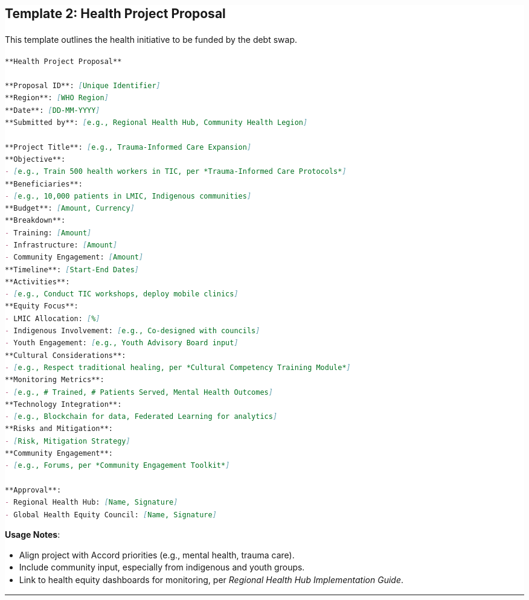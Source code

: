 
## <a id="template-2-health-project-proposal"></a>Template 2: Health Project Proposal

This template outlines the health initiative to be funded by the debt swap.

```markdown
**Health Project Proposal**

**Proposal ID**: [Unique Identifier]
**Region**: [WHO Region]
**Date**: [DD-MM-YYYY]
**Submitted by**: [e.g., Regional Health Hub, Community Health Legion]

**Project Title**: [e.g., Trauma-Informed Care Expansion]
**Objective**:
- [e.g., Train 500 health workers in TIC, per *Trauma-Informed Care Protocols*]
**Beneficiaries**:
- [e.g., 10,000 patients in LMIC, Indigenous communities]
**Budget**: [Amount, Currency]
**Breakdown**:
- Training: [Amount]
- Infrastructure: [Amount]
- Community Engagement: [Amount]
**Timeline**: [Start-End Dates]
**Activities**:
- [e.g., Conduct TIC workshops, deploy mobile clinics]
**Equity Focus**:
- LMIC Allocation: [%]
- Indigenous Involvement: [e.g., Co-designed with councils]
- Youth Engagement: [e.g., Youth Advisory Board input]
**Cultural Considerations**:
- [e.g., Respect traditional healing, per *Cultural Competency Training Module*]
**Monitoring Metrics**:
- [e.g., # Trained, # Patients Served, Mental Health Outcomes]
**Technology Integration**:
- [e.g., Blockchain for data, Federated Learning for analytics]
**Risks and Mitigation**:
- [Risk, Mitigation Strategy]
**Community Engagement**:
- [e.g., Forums, per *Community Engagement Toolkit*]

**Approval**:
- Regional Health Hub: [Name, Signature]
- Global Health Equity Council: [Name, Signature]
```

**Usage Notes**:
- Align project with Accord priorities (e.g., mental health, trauma care).
- Include community input, especially from indigenous and youth groups.
- Link to health equity dashboards for monitoring, per *Regional Health Hub Implementation Guide*.

---
